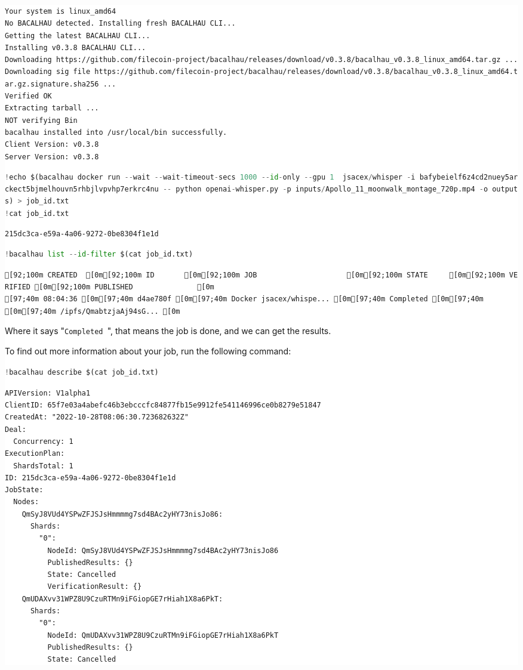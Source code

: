     Your system is linux_amd64
    No BACALHAU detected. Installing fresh BACALHAU CLI...
    Getting the latest BACALHAU CLI...
    Installing v0.3.8 BACALHAU CLI...
    Downloading https://github.com/filecoin-project/bacalhau/releases/download/v0.3.8/bacalhau_v0.3.8_linux_amd64.tar.gz ...
    Downloading sig file https://github.com/filecoin-project/bacalhau/releases/download/v0.3.8/bacalhau_v0.3.8_linux_amd64.tar.gz.signature.sha256 ...
    Verified OK
    Extracting tarball ...
    NOT verifying Bin
    bacalhau installed into /usr/local/bin successfully.
    Client Version: v0.3.8
    Server Version: v0.3.8



```python
!echo $(bacalhau docker run --wait --wait-timeout-secs 1000 --id-only --gpu 1  jsacex/whisper -i bafybeielf6z4cd2nuey5arckect5bjmelhouvn5rhbjlvpvhp7erkrc4nu -- python openai-whisper.py -p inputs/Apollo_11_moonwalk_montage_720p.mp4 -o outputs) > job_id.txt
!cat job_id.txt
```

    215dc3ca-e59a-4a06-9272-0be8304f1e1d



```python
!bacalhau list --id-filter $(cat job_id.txt)
```

    [92;100m CREATED  [0m[92;100m ID       [0m[92;100m JOB                     [0m[92;100m STATE     [0m[92;100m VERIFIED [0m[92;100m PUBLISHED               [0m
    [97;40m 08:04:36 [0m[97;40m d4ae780f [0m[97;40m Docker jsacex/whispe... [0m[97;40m Completed [0m[97;40m          [0m[97;40m /ipfs/QmabtzjaAj94sG... [0m



Where it says "`Completed `", that means the job is done, and we can get the results.

To find out more information about your job, run the following command:


```python
!bacalhau describe $(cat job_id.txt)
```

    APIVersion: V1alpha1
    ClientID: 65f7e03a4abefc46b3ebcccfc84877fb15e9912fe541146996ce0b8279e51847
    CreatedAt: "2022-10-28T08:06:30.723682632Z"
    Deal:
      Concurrency: 1
    ExecutionPlan:
      ShardsTotal: 1
    ID: 215dc3ca-e59a-4a06-9272-0be8304f1e1d
    JobState:
      Nodes:
        QmSyJ8VUd4YSPwZFJSJsHmmmmg7sd4BAc2yHY73nisJo86:
          Shards:
            "0":
              NodeId: QmSyJ8VUd4YSPwZFJSJsHmmmmg7sd4BAc2yHY73nisJo86
              PublishedResults: {}
              State: Cancelled
              VerificationResult: {}
        QmUDAXvv31WPZ8U9CzuRTMn9iFGiopGE7rHiah1X8a6PkT:
          Shards:
            "0":
              NodeId: QmUDAXvv31WPZ8U9CzuRTMn9iFGiopGE7rHiah1X8a6PkT
              PublishedResults: {}
              State: Cancelled